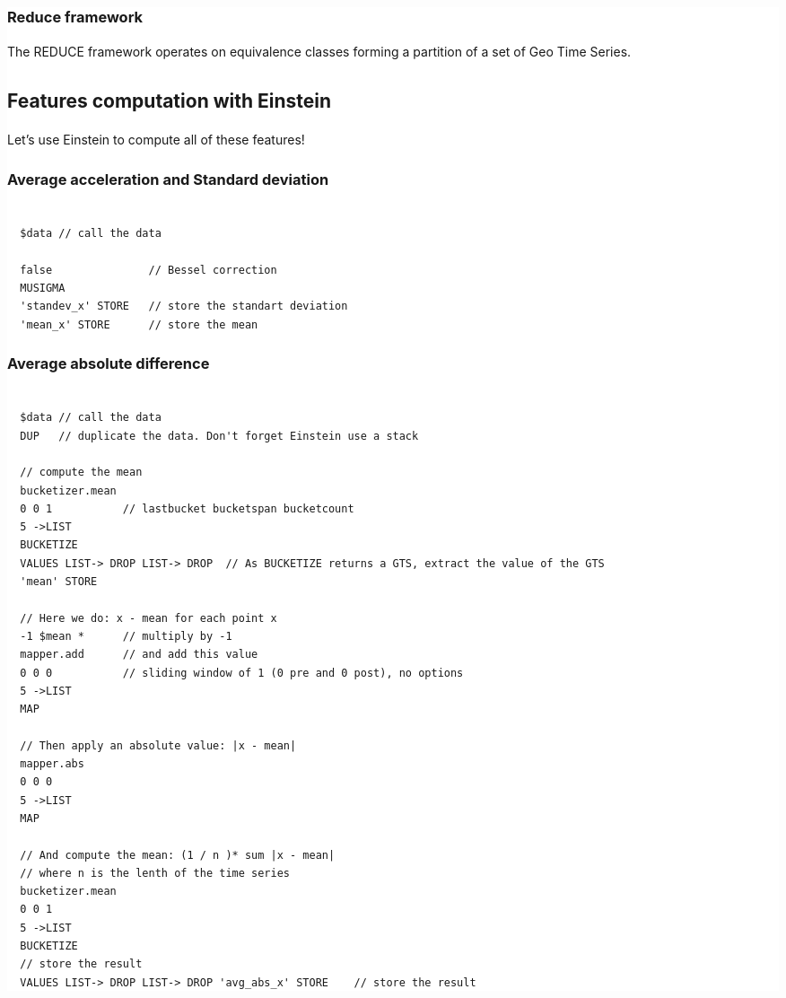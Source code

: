 ### Reduce framework

The REDUCE framework operates on equivalence classes forming a partition of a set of Geo Time Series.

## Features computation with Einstein

Let’s use Einstein to compute all of these features!

### Average acceleration and Standard deviation


<pre><code class="language-clike">
  $data // call the data

  false               // Bessel correction
  MUSIGMA 
  'standev_x' STORE   // store the standart deviation
  'mean_x' STORE      // store the mean
</code></pre>

### Average absolute difference


<pre><code class="language-clike">
  $data // call the data
  DUP   // duplicate the data. Don't forget Einstein use a stack

  // compute the mean
  bucketizer.mean
  0 0 1           // lastbucket bucketspan bucketcount
  5 ->LIST 
  BUCKETIZE 
  VALUES LIST-> DROP LIST-> DROP  // As BUCKETIZE returns a GTS, extract the value of the GTS
  'mean' STORE

  // Here we do: x - mean for each point x
  -1 $mean *      // multiply by -1
  mapper.add      // and add this value 
  0 0 0           // sliding window of 1 (0 pre and 0 post), no options
  5 ->LIST
  MAP

  // Then apply an absolute value: |x - mean|
  mapper.abs
  0 0 0
  5 ->LIST
  MAP

  // And compute the mean: (1 / n )* sum |x - mean|
  // where n is the lenth of the time series
  bucketizer.mean
  0 0 1
  5 ->LIST 
  BUCKETIZE 
  // store the result
  VALUES LIST-> DROP LIST-> DROP 'avg_abs_x' STORE    // store the result
</code></pre>
